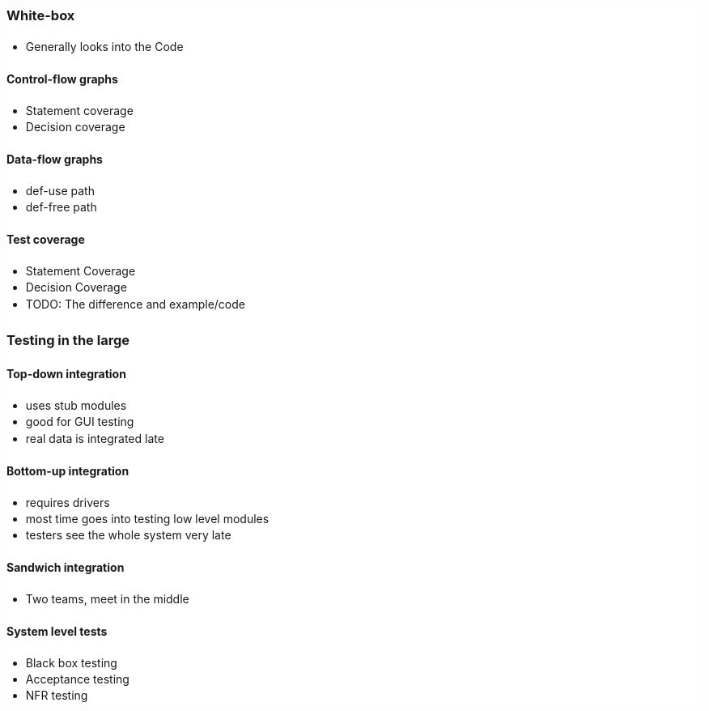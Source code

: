 ### White-box
  * Generally looks into the Code
  
#### Control-flow graphs
  * Statement coverage
  * Decision coverage

#### Data-flow graphs
  * def-use path
  * def-free path

#### Test coverage
  * Statement Coverage
  * Decision Coverage
  * TODO: The difference and example/code

### Testing in the large
#### Top-down integration
  * uses stub modules
  * good for GUI testing
  * real data is integrated late

#### Bottom-up integration
  * requires drivers
  * most time goes into testing low level modules
  * testers see the whole system very late

#### Sandwich integration
  * Two teams, meet in the middle

#### System level tests
  * Black box testing
  * Acceptance testing
  * NFR testing
